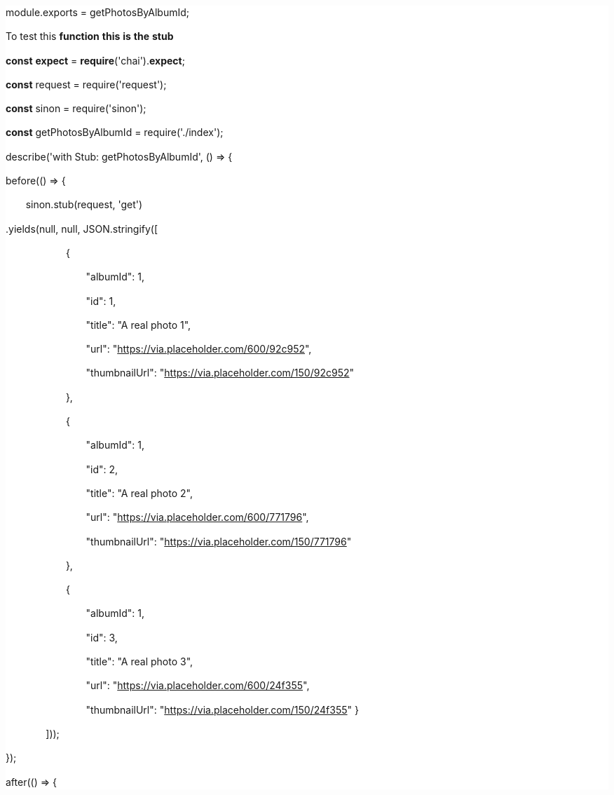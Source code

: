 module.exports = getPhotosByAlbumId; 

To test this **function** **this** **is** **the** **stub** 

**const** **expect** = **require**('chai').**expect**; 

**const** request = require('request'); 

**const** sinon = require('sinon'); 

**const** getPhotosByAlbumId = require('./index'); 

describe('with Stub: getPhotosByAlbumId', () => { 

before(() => { 

`    `sinon.stub(request, 'get') 

.yields(null, null, JSON.stringify([ 

`            `{ 

`                `"albumId": 1, 

`                `"id": 1, 

`                `"title": "A real photo 1", 

`                `"url": "https://via.placeholder.com/600/92c952", 

`                `"thumbnailUrl": "https://via.placeholder.com/150/92c952" 

`            `}, 

`            `{ 

`                `"albumId": 1, 

`                `"id": 2, 

`                `"title": "A real photo 2", 

`                `"url": "https://via.placeholder.com/600/771796", 

`                `"thumbnailUrl": "https://via.placeholder.com/150/771796" 

`            `}, 

`            `{ 

`                `"albumId": 1, 

`                `"id": 3, 

`                `"title": "A real photo 3", 

`                `"url": "https://via.placeholder.com/600/24f355", 

`                `"thumbnailUrl": "https://via.placeholder.com/150/24f355"             } 

`        `])); 

}); 

after(() => { 
